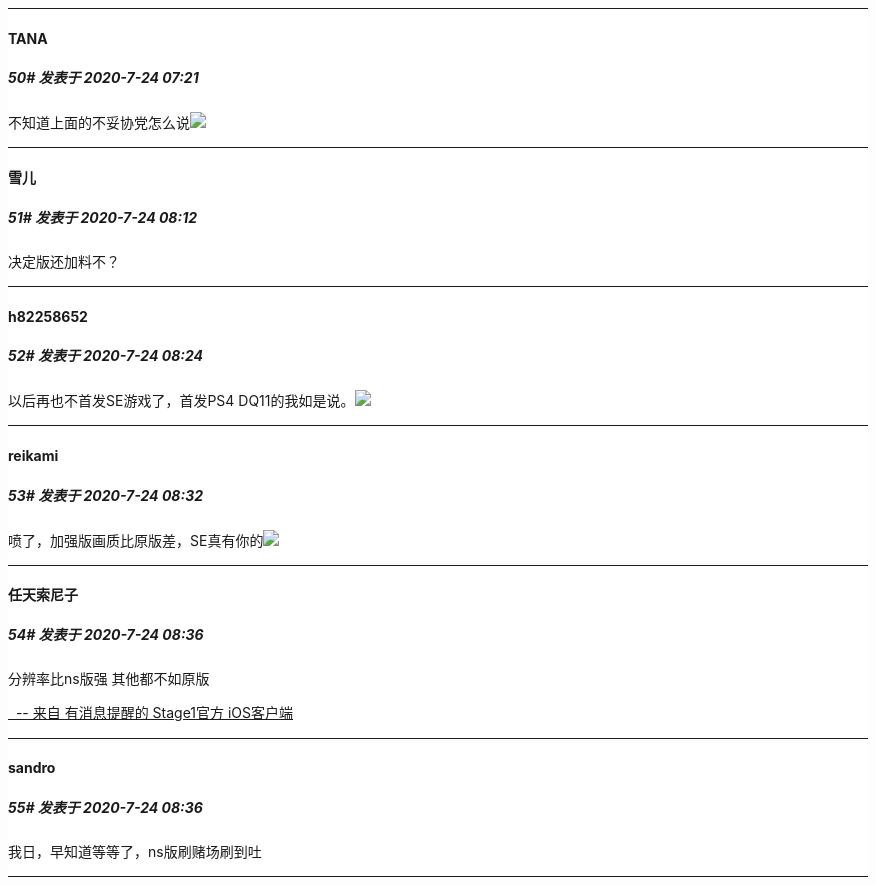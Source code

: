 
-----

####  TANA  
##### 50#       发表于 2020-7-24 07:21


不知道上面的不妥协党怎么说<img src="https://static.saraba1st.com/image/smiley/face2017/049.png" referrerpolicy="no-referrer">


-----

####  雪儿  
##### 51#       发表于 2020-7-24 08:12


决定版还加料不？


-----

####  h82258652  
##### 52#       发表于 2020-7-24 08:24


以后再也不首发SE游戏了，首发PS4 DQ11的我如是说。<img src="https://static.saraba1st.com/image/smiley/face2017/125.png" referrerpolicy="no-referrer">


-----

####  reikami  
##### 53#       发表于 2020-7-24 08:32


喷了，加强版画质比原版差，SE真有你的<img src="https://static.saraba1st.com/image/smiley/face2017/009.gif" referrerpolicy="no-referrer">


-----

####  任天索尼子  
##### 54#       发表于 2020-7-24 08:36


分辨率比ns版强 其他都不如原版

[  -- 来自 有消息提醒的 Stage1官方 iOS客户端](https://itunes.apple.com/fi/app/saraba1st/id1221237470?mt=8)


-----

####  sandro  
##### 55#       发表于 2020-7-24 08:36


我日，早知道等等了，ns版刷赌场刷到吐


-----
